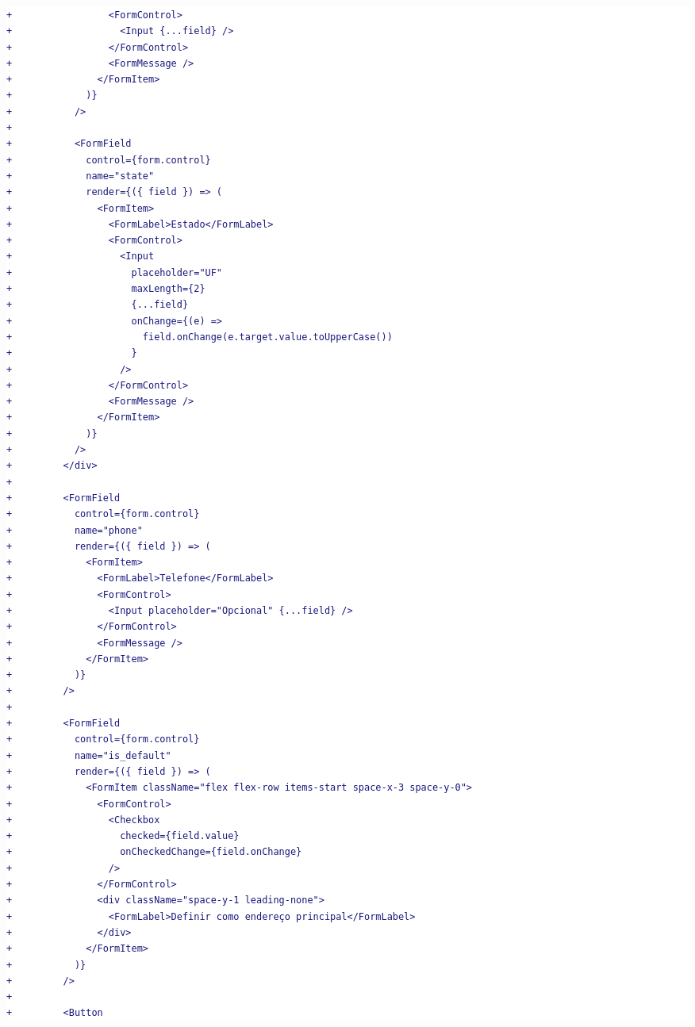 ```diff
+                 <FormControl>
+                   <Input {...field} />
+                 </FormControl>
+                 <FormMessage />
+               </FormItem>
+             )}
+           />
+ 
+           <FormField
+             control={form.control}
+             name="state"
+             render={({ field }) => (
+               <FormItem>
+                 <FormLabel>Estado</FormLabel>
+                 <FormControl>
+                   <Input
+                     placeholder="UF"
+                     maxLength={2}
+                     {...field}
+                     onChange={(e) =>
+                       field.onChange(e.target.value.toUpperCase())
+                     }
+                   />
+                 </FormControl>
+                 <FormMessage />
+               </FormItem>
+             )}
+           />
+         </div>
+ 
+         <FormField
+           control={form.control}
+           name="phone"
+           render={({ field }) => (
+             <FormItem>
+               <FormLabel>Telefone</FormLabel>
+               <FormControl>
+                 <Input placeholder="Opcional" {...field} />
+               </FormControl>
+               <FormMessage />
+             </FormItem>
+           )}
+         />
+ 
+         <FormField
+           control={form.control}
+           name="is_default"
+           render={({ field }) => (
+             <FormItem className="flex flex-row items-start space-x-3 space-y-0">
+               <FormControl>
+                 <Checkbox
+                   checked={field.value}
+                   onCheckedChange={field.onChange}
+                 />
+               </FormControl>
+               <div className="space-y-1 leading-none">
+                 <FormLabel>Definir como endereço principal</FormLabel>
+               </div>
+             </FormItem>
+           )}
+         />
+ 
+         <Button
```
